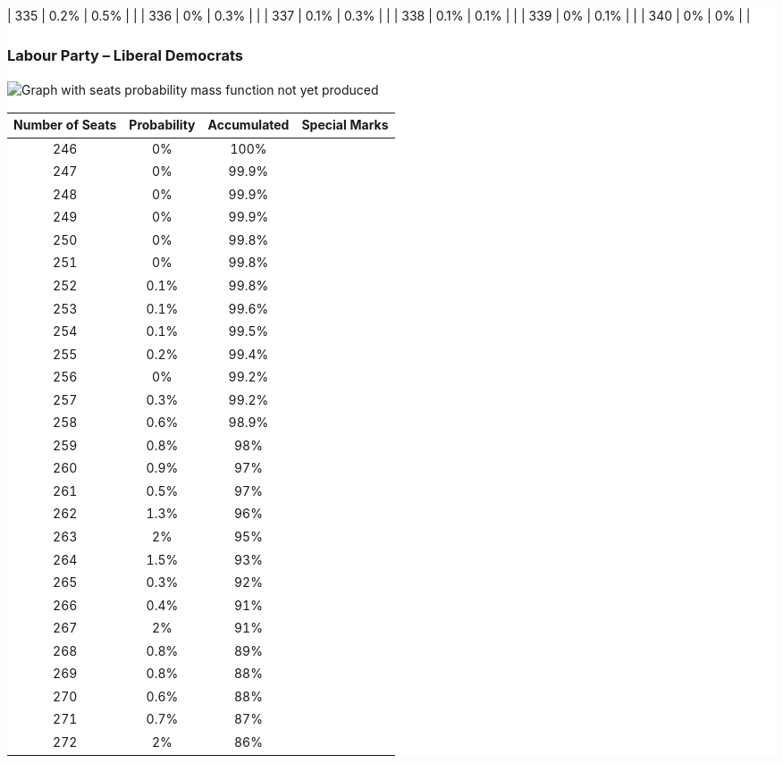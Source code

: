 | 335 | 0.2% | 0.5% |  |
| 336 | 0% | 0.3% |  |
| 337 | 0.1% | 0.3% |  |
| 338 | 0.1% | 0.1% |  |
| 339 | 0% | 0.1% |  |
| 340 | 0% | 0% |  |

### Labour Party – Liberal Democrats

![Graph with seats probability mass function not yet produced](2019-03-29-Opinium-coalitions-seats-pmf-lab–libdem.png "Seats Probability Mass Function")

| Number of Seats | Probability | Accumulated | Special Marks |
|:---------------:|:-----------:|:-----------:|:-------------:|
| 246 | 0% | 100% |  |
| 247 | 0% | 99.9% |  |
| 248 | 0% | 99.9% |  |
| 249 | 0% | 99.9% |  |
| 250 | 0% | 99.8% |  |
| 251 | 0% | 99.8% |  |
| 252 | 0.1% | 99.8% |  |
| 253 | 0.1% | 99.6% |  |
| 254 | 0.1% | 99.5% |  |
| 255 | 0.2% | 99.4% |  |
| 256 | 0% | 99.2% |  |
| 257 | 0.3% | 99.2% |  |
| 258 | 0.6% | 98.9% |  |
| 259 | 0.8% | 98% |  |
| 260 | 0.9% | 97% |  |
| 261 | 0.5% | 97% |  |
| 262 | 1.3% | 96% |  |
| 263 | 2% | 95% |  |
| 264 | 1.5% | 93% |  |
| 265 | 0.3% | 92% |  |
| 266 | 0.4% | 91% |  |
| 267 | 2% | 91% |  |
| 268 | 0.8% | 89% |  |
| 269 | 0.8% | 88% |  |
| 270 | 0.6% | 88% |  |
| 271 | 0.7% | 87% |  |
| 272 | 2% | 86% |  |